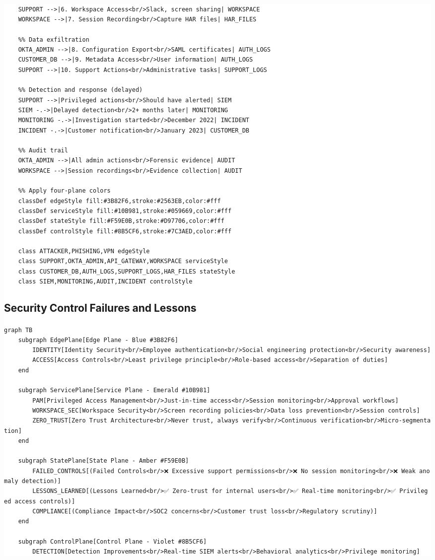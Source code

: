 ```mermaid
    SUPPORT -->|6. Workspace Access<br/>Slack, screen sharing| WORKSPACE
    WORKSPACE -->|7. Session Recording<br/>Capture HAR files| HAR_FILES

    %% Data exfiltration
    OKTA_ADMIN -->|8. Configuration Export<br/>SAML certificates| AUTH_LOGS
    CUSTOMER_DB -->|9. Metadata Access<br/>User information| AUTH_LOGS
    SUPPORT -->|10. Support Actions<br/>Administrative tasks| SUPPORT_LOGS

    %% Detection and response (delayed)
    SUPPORT -->|Privileged actions<br/>Should have alerted| SIEM
    SIEM -.->|Delayed detection<br/>2+ months later| MONITORING
    MONITORING -.->|Investigation started<br/>December 2022| INCIDENT
    INCIDENT -.->|Customer notification<br/>January 2023| CUSTOMER_DB

    %% Audit trail
    OKTA_ADMIN -->|All admin actions<br/>Forensic evidence| AUDIT
    WORKSPACE -->|Session recordings<br/>Evidence collection| AUDIT

    %% Apply four-plane colors
    classDef edgeStyle fill:#3B82F6,stroke:#2563EB,color:#fff
    classDef serviceStyle fill:#10B981,stroke:#059669,color:#fff
    classDef stateStyle fill:#F59E0B,stroke:#D97706,color:#fff
    classDef controlStyle fill:#8B5CF6,stroke:#7C3AED,color:#fff

    class ATTACKER,PHISHING,VPN edgeStyle
    class SUPPORT,OKTA_ADMIN,API_GATEWAY,WORKSPACE serviceStyle
    class CUSTOMER_DB,AUTH_LOGS,SUPPORT_LOGS,HAR_FILES stateStyle
    class SIEM,MONITORING,AUDIT,INCIDENT controlStyle
```

## Security Control Failures and Lessons

```mermaid
graph TB
    subgraph EdgePlane[Edge Plane - Blue #3B82F6]
        IDENTITY[Identity Security<br/>Employee authentication<br/>Social engineering protection<br/>Security awareness]
        ACCESS[Access Controls<br/>Least privilege principle<br/>Role-based access<br/>Separation of duties]
    end

    subgraph ServicePlane[Service Plane - Emerald #10B981]
        PAM[Privileged Access Management<br/>Just-in-time access<br/>Session monitoring<br/>Approval workflows]
        WORKSPACE_SEC[Workspace Security<br/>Screen recording policies<br/>Data loss prevention<br/>Session controls]
        ZERO_TRUST[Zero Trust Architecture<br/>Never trust, always verify<br/>Continuous verification<br/>Micro-segmentation]
    end

    subgraph StatePlane[State Plane - Amber #F59E0B]
        FAILED_CONTROLS[(Failed Controls<br/>❌ Excessive support permissions<br/>❌ No session monitoring<br/>❌ Weak anomaly detection)]
        LESSONS_LEARNED[(Lessons Learned<br/>✅ Zero-trust for internal users<br/>✅ Real-time monitoring<br/>✅ Privileged access controls)]
        COMPLIANCE[(Compliance Impact<br/>SOC2 concerns<br/>Customer trust loss<br/>Regulatory scrutiny)]
    end

    subgraph ControlPlane[Control Plane - Violet #8B5CF6]
        DETECTION[Detection Improvements<br/>Real-time SIEM alerts<br/>Behavioral analytics<br/>Privilege monitoring]
```